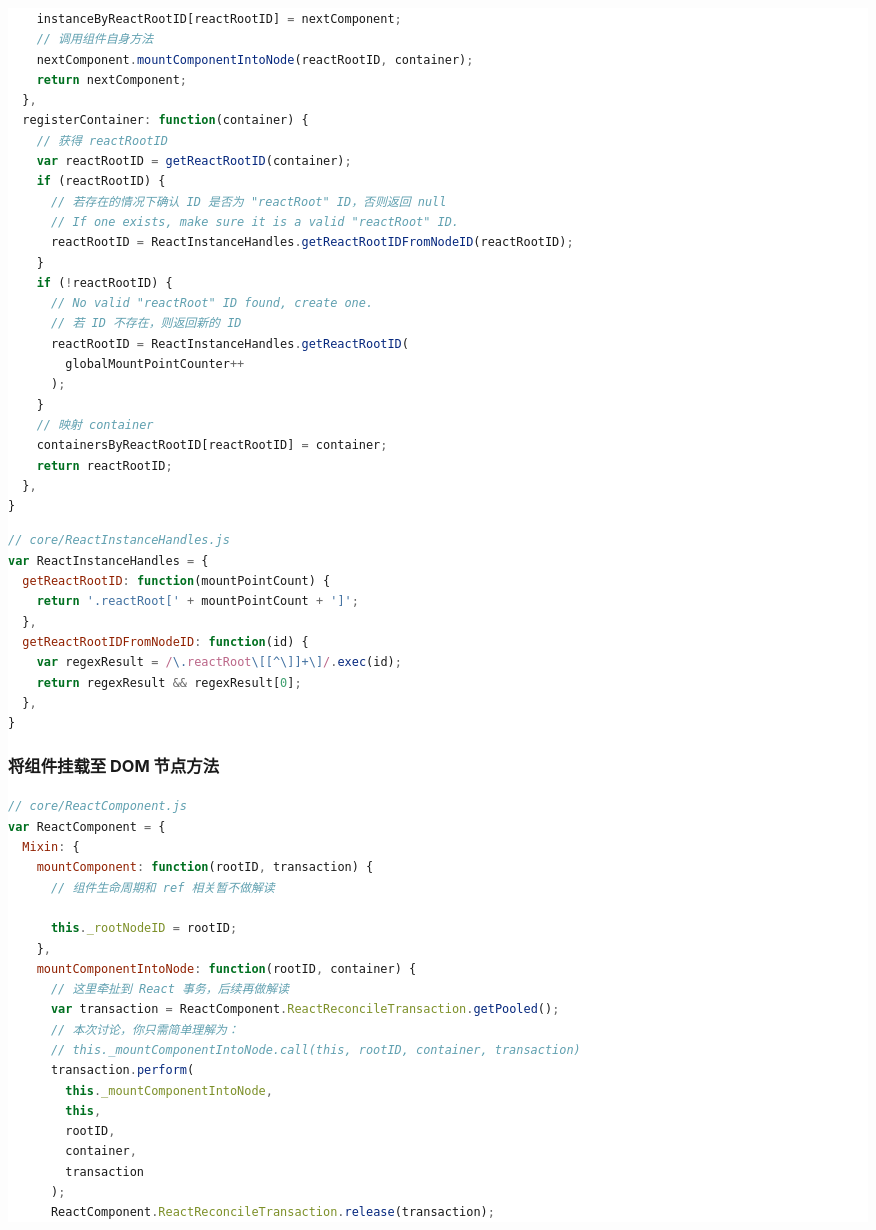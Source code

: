 ```javascript
    instanceByReactRootID[reactRootID] = nextComponent;
    // 调用组件自身方法
    nextComponent.mountComponentIntoNode(reactRootID, container);
    return nextComponent;
  },
  registerContainer: function(container) {
    // 获得 reactRootID
    var reactRootID = getReactRootID(container);
    if (reactRootID) {
      // 若存在的情况下确认 ID 是否为 "reactRoot" ID，否则返回 null
      // If one exists, make sure it is a valid "reactRoot" ID.
      reactRootID = ReactInstanceHandles.getReactRootIDFromNodeID(reactRootID);
    }
    if (!reactRootID) {
      // No valid "reactRoot" ID found, create one.
      // 若 ID 不存在，则返回新的 ID
      reactRootID = ReactInstanceHandles.getReactRootID(
        globalMountPointCounter++
      );
    }
    // 映射 container
    containersByReactRootID[reactRootID] = container;
    return reactRootID;
  },
}
```

```javascript
// core/ReactInstanceHandles.js
var ReactInstanceHandles = {
  getReactRootID: function(mountPointCount) {
    return '.reactRoot[' + mountPointCount + ']';
  },
  getReactRootIDFromNodeID: function(id) {
    var regexResult = /\.reactRoot\[[^\]]+\]/.exec(id);
    return regexResult && regexResult[0];
  },
}
```

### 将组件挂载至 DOM 节点方法

```javascript
// core/ReactComponent.js
var ReactComponent = {
  Mixin: {
    mountComponent: function(rootID, transaction) {
      // 组件生命周期和 ref 相关暂不做解读

      this._rootNodeID = rootID;
    },
    mountComponentIntoNode: function(rootID, container) {
      // 这里牵扯到 React 事务，后续再做解读
      var transaction = ReactComponent.ReactReconcileTransaction.getPooled();
      // 本次讨论，你只需简单理解为：
      // this._mountComponentIntoNode.call(this, rootID, container, transaction)
      transaction.perform(
        this._mountComponentIntoNode,
        this,
        rootID,
        container,
        transaction
      );
      ReactComponent.ReactReconcileTransaction.release(transaction);
```